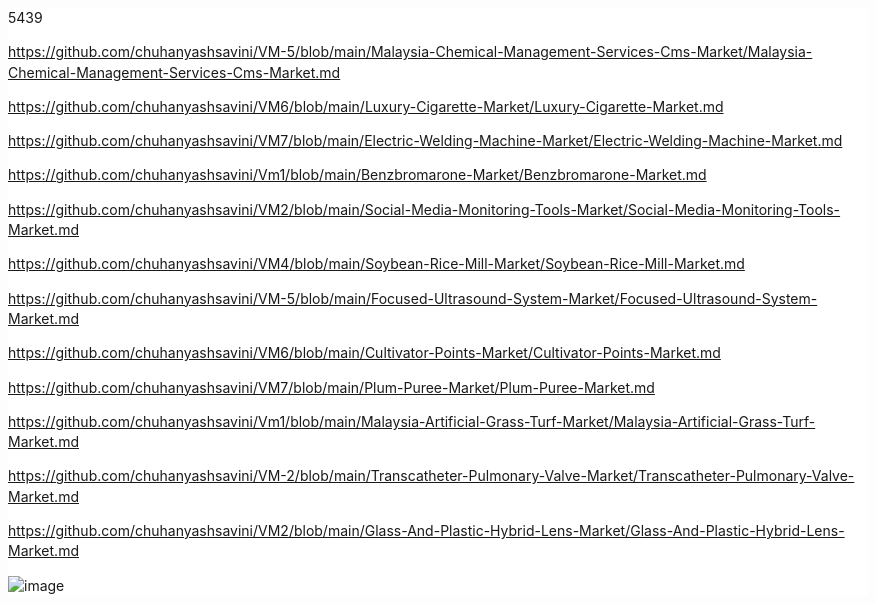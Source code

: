 5439</p><p><a href="https://github.com/chuhanyashsavini/VM-5/blob/main/Malaysia-Chemical-Management-Services-Cms-Market/Malaysia-Chemical-Management-Services-Cms-Market.md">https://github.com/chuhanyashsavini/VM-5/blob/main/Malaysia-Chemical-Management-Services-Cms-Market/Malaysia-Chemical-Management-Services-Cms-Market.md</a></p><p><a href="https://github.com/chuhanyashsavini/VM6/blob/main/Luxury-Cigarette-Market/Luxury-Cigarette-Market.md">https://github.com/chuhanyashsavini/VM6/blob/main/Luxury-Cigarette-Market/Luxury-Cigarette-Market.md</a></p><p><a href="https://github.com/chuhanyashsavini/VM7/blob/main/Electric-Welding-Machine-Market/Electric-Welding-Machine-Market.md">https://github.com/chuhanyashsavini/VM7/blob/main/Electric-Welding-Machine-Market/Electric-Welding-Machine-Market.md</a></p><p><a href="https://github.com/chuhanyashsavini/Vm1/blob/main/Benzbromarone-Market/Benzbromarone-Market.md">https://github.com/chuhanyashsavini/Vm1/blob/main/Benzbromarone-Market/Benzbromarone-Market.md</a></p><p><a href="https://github.com/chuhanyashsavini/VM2/blob/main/Social-Media-Monitoring-Tools-Market/Social-Media-Monitoring-Tools-Market.md">https://github.com/chuhanyashsavini/VM2/blob/main/Social-Media-Monitoring-Tools-Market/Social-Media-Monitoring-Tools-Market.md</a></p><p><a href="https://github.com/chuhanyashsavini/VM4/blob/main/Soybean-Rice-Mill-Market/Soybean-Rice-Mill-Market.md">https://github.com/chuhanyashsavini/VM4/blob/main/Soybean-Rice-Mill-Market/Soybean-Rice-Mill-Market.md</a></p><p><a href="https://github.com/chuhanyashsavini/VM-5/blob/main/Focused-Ultrasound-System-Market/Focused-Ultrasound-System-Market.md">https://github.com/chuhanyashsavini/VM-5/blob/main/Focused-Ultrasound-System-Market/Focused-Ultrasound-System-Market.md</a></p><p><a href="https://github.com/chuhanyashsavini/VM6/blob/main/Cultivator-Points-Market/Cultivator-Points-Market.md">https://github.com/chuhanyashsavini/VM6/blob/main/Cultivator-Points-Market/Cultivator-Points-Market.md</a></p><p><a href="https://github.com/chuhanyashsavini/VM7/blob/main/Plum-Puree-Market/Plum-Puree-Market.md">https://github.com/chuhanyashsavini/VM7/blob/main/Plum-Puree-Market/Plum-Puree-Market.md</a></p><p><a href="https://github.com/chuhanyashsavini/Vm1/blob/main/Malaysia-Artificial-Grass-Turf-Market/Malaysia-Artificial-Grass-Turf-Market.md">https://github.com/chuhanyashsavini/Vm1/blob/main/Malaysia-Artificial-Grass-Turf-Market/Malaysia-Artificial-Grass-Turf-Market.md</a></p><p><a href="https://github.com/chuhanyashsavini/VM-2/blob/main/Transcatheter-Pulmonary-Valve-Market/Transcatheter-Pulmonary-Valve-Market.md">https://github.com/chuhanyashsavini/VM-2/blob/main/Transcatheter-Pulmonary-Valve-Market/Transcatheter-Pulmonary-Valve-Market.md</a></p><p><a href="https://github.com/chuhanyashsavini/VM2/blob/main/Glass-And-Plastic-Hybrid-Lens-Market/Glass-And-Plastic-Hybrid-Lens-Market.md">https://github.com/chuhanyashsavini/VM2/blob/main/Glass-And-Plastic-Hybrid-Lens-Market/Glass-And-Plastic-Hybrid-Lens-Market.md</a></p>
![image](https://github.com/user-attachments/assets/9f26ca84-477e-4649-a1ab-6c1f05d258c9)
